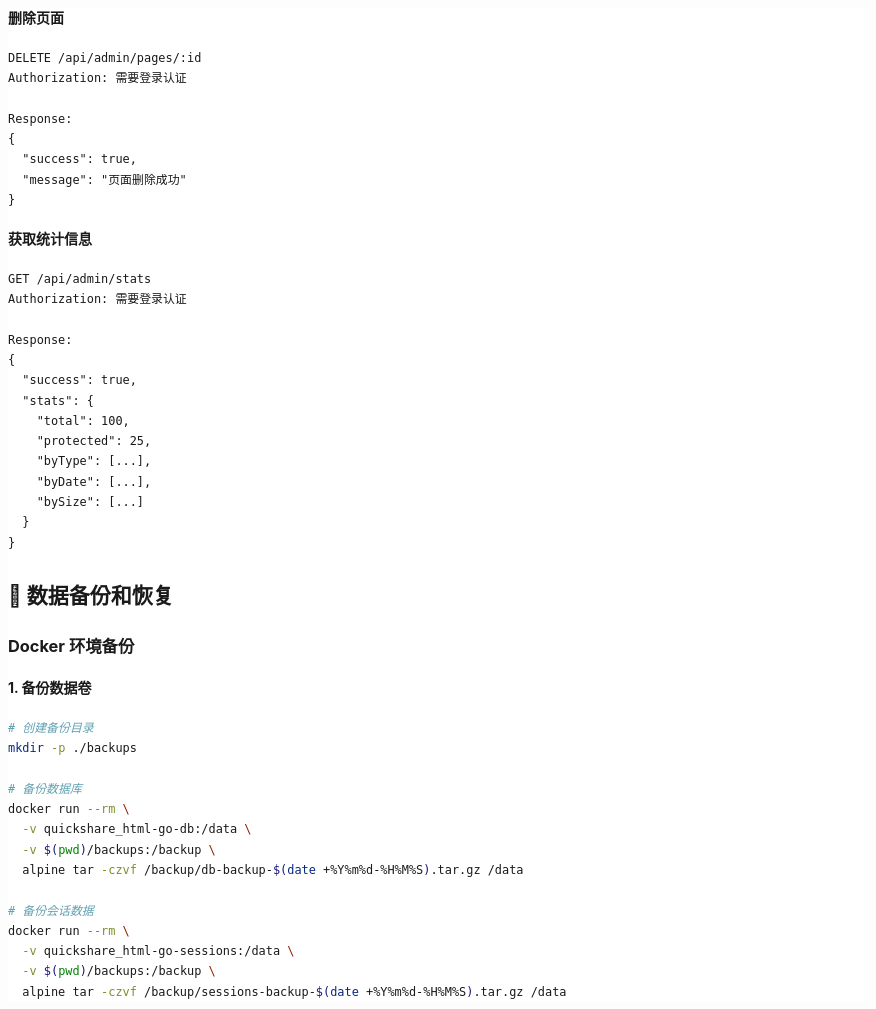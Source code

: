 #### 删除页面
```http
DELETE /api/admin/pages/:id
Authorization: 需要登录认证

Response:
{
  "success": true,
  "message": "页面删除成功"
}
```

#### 获取统计信息
```http
GET /api/admin/stats
Authorization: 需要登录认证

Response:
{
  "success": true,
  "stats": {
    "total": 100,
    "protected": 25,
    "byType": [...],
    "byDate": [...],
    "bySize": [...]
  }
}
```

## 💾 数据备份和恢复

### Docker 环境备份

#### 1. 备份数据卷
```bash
# 创建备份目录
mkdir -p ./backups

# 备份数据库
docker run --rm \
  -v quickshare_html-go-db:/data \
  -v $(pwd)/backups:/backup \
  alpine tar -czvf /backup/db-backup-$(date +%Y%m%d-%H%M%S).tar.gz /data

# 备份会话数据
docker run --rm \
  -v quickshare_html-go-sessions:/data \
  -v $(pwd)/backups:/backup \
  alpine tar -czvf /backup/sessions-backup-$(date +%Y%m%d-%H%M%S).tar.gz /data
```
